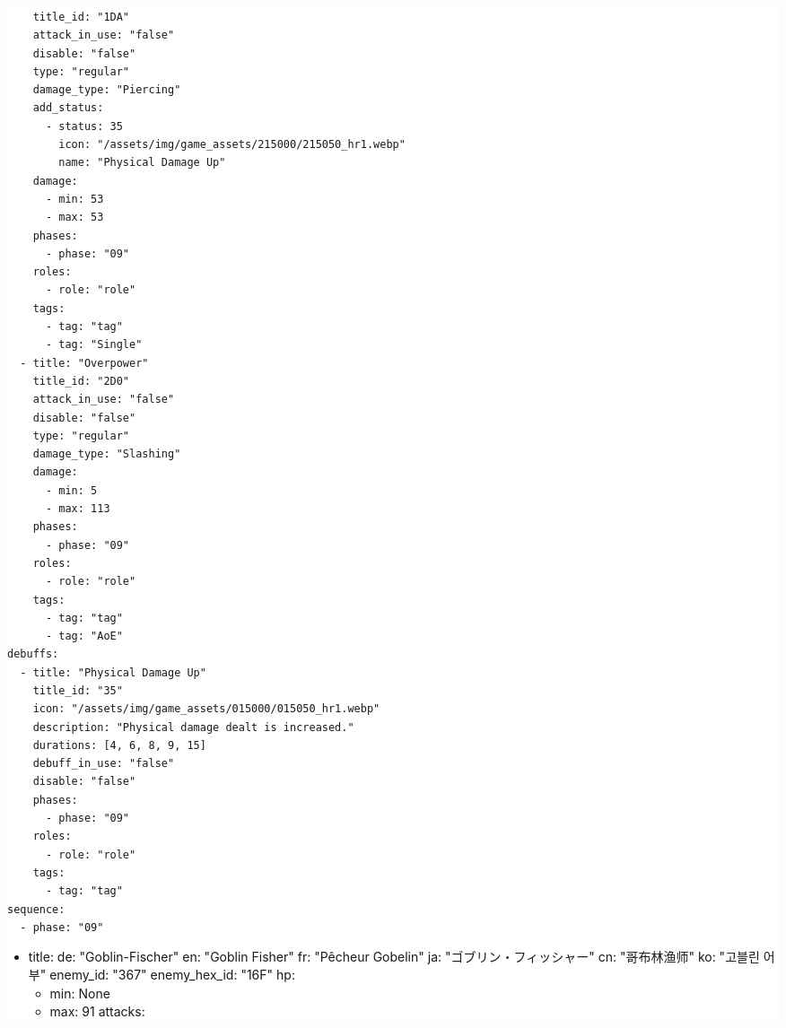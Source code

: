         title_id: "1DA"
        attack_in_use: "false"
        disable: "false"
        type: "regular"
        damage_type: "Piercing"
        add_status:
          - status: 35
            icon: "/assets/img/game_assets/215000/215050_hr1.webp"
            name: "Physical Damage Up"
        damage:
          - min: 53
          - max: 53
        phases:
          - phase: "09"
        roles:
          - role: "role"
        tags:
          - tag: "tag"
          - tag: "Single"
      - title: "Overpower"
        title_id: "2D0"
        attack_in_use: "false"
        disable: "false"
        type: "regular"
        damage_type: "Slashing"
        damage:
          - min: 5
          - max: 113
        phases:
          - phase: "09"
        roles:
          - role: "role"
        tags:
          - tag: "tag"
          - tag: "AoE"
    debuffs:
      - title: "Physical Damage Up"
        title_id: "35"
        icon: "/assets/img/game_assets/015000/015050_hr1.webp"
        description: "Physical damage dealt is increased."
        durations: [4, 6, 8, 9, 15]
        debuff_in_use: "false"
        disable: "false"
        phases:
          - phase: "09"
        roles:
          - role: "role"
        tags:
          - tag: "tag"
    sequence:
      - phase: "09"
  - title:
      de: "Goblin-Fischer"
      en: "Goblin Fisher"
      fr: "Pêcheur Gobelin"
      ja: "ゴブリン・フィッシャー"
      cn: "哥布林渔师"
      ko: "고블린 어부"
    enemy_id: "367"
    enemy_hex_id: "16F"
    hp:
      - min: None
      - max: 91
    attacks: